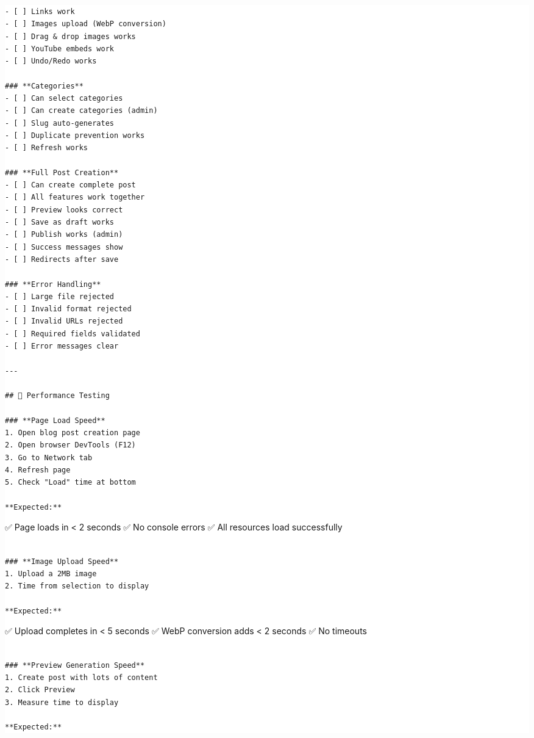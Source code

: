 ```
- [ ] Links work
- [ ] Images upload (WebP conversion)
- [ ] Drag & drop images works
- [ ] YouTube embeds work
- [ ] Undo/Redo works

### **Categories**
- [ ] Can select categories
- [ ] Can create categories (admin)
- [ ] Slug auto-generates
- [ ] Duplicate prevention works
- [ ] Refresh works

### **Full Post Creation**
- [ ] Can create complete post
- [ ] All features work together
- [ ] Preview looks correct
- [ ] Save as draft works
- [ ] Publish works (admin)
- [ ] Success messages show
- [ ] Redirects after save

### **Error Handling**
- [ ] Large file rejected
- [ ] Invalid format rejected
- [ ] Invalid URLs rejected
- [ ] Required fields validated
- [ ] Error messages clear

---

## 🎯 Performance Testing

### **Page Load Speed**
1. Open blog post creation page
2. Open browser DevTools (F12)
3. Go to Network tab
4. Refresh page
5. Check "Load" time at bottom

**Expected:**
```
✅ Page loads in < 2 seconds
✅ No console errors
✅ All resources load successfully
```

### **Image Upload Speed**
1. Upload a 2MB image
2. Time from selection to display

**Expected:**
```
✅ Upload completes in < 5 seconds
✅ WebP conversion adds < 2 seconds
✅ No timeouts
```

### **Preview Generation Speed**
1. Create post with lots of content
2. Click Preview
3. Measure time to display

**Expected:**
```